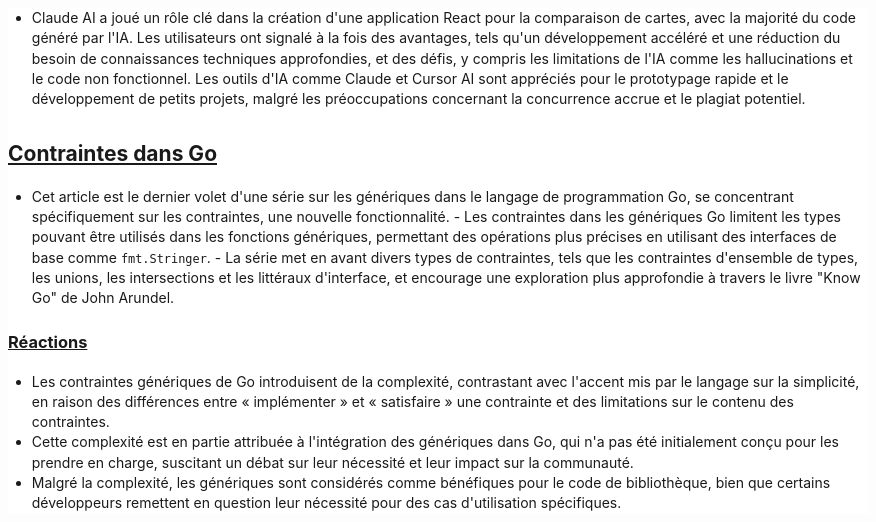 - Claude AI a joué un rôle clé dans la création d'une application React pour la comparaison de cartes, avec la majorité du code généré par l'IA. Les utilisateurs ont signalé à la fois des avantages, tels qu'un développement accéléré et une réduction du besoin de connaissances techniques approfondies, et des défis, y compris les limitations de l'IA comme les hallucinations et le code non fonctionnel. Les outils d'IA comme Claude et Cursor AI sont appréciés pour le prototypage rapide et le développement de petits projets, malgré les préoccupations concernant la concurrence accrue et le plagiat potentiel.

## [Contraintes dans Go](https://bitfieldconsulting.com/posts/constraints)

- Cet article est le dernier volet d'une série sur les génériques dans le langage de programmation Go, se concentrant spécifiquement sur les contraintes, une nouvelle fonctionnalité. - Les contraintes dans les génériques Go limitent les types pouvant être utilisés dans les fonctions génériques, permettant des opérations plus précises en utilisant des interfaces de base comme `fmt.Stringer`. - La série met en avant divers types de contraintes, tels que les contraintes d'ensemble de types, les unions, les intersections et les littéraux d'interface, et encourage une exploration plus approfondie à travers le livre "Know Go" de John Arundel.

### [Réactions](https://news.ycombinator.com/item?id=42162878)

- Les contraintes génériques de Go introduisent de la complexité, contrastant avec l'accent mis par le langage sur la simplicité, en raison des différences entre « implémenter » et « satisfaire » une contrainte et des limitations sur le contenu des contraintes.
- Cette complexité est en partie attribuée à l'intégration des génériques dans Go, qui n'a pas été initialement conçu pour les prendre en charge, suscitant un débat sur leur nécessité et leur impact sur la communauté.
- Malgré la complexité, les génériques sont considérés comme bénéfiques pour le code de bibliothèque, bien que certains développeurs remettent en question leur nécessité pour des cas d'utilisation spécifiques.

<head>
  <meta property="og:title" content="CSS a un nouveau logo et il utilise la couleur `rebeccapurple`" />
  <meta property="og:type" content="website" />
  <meta property="og:image" content="https://og.cho.sh/api/og/?title=CSS%20a%20un%20nouveau%20logo%20et%20il%20utilise%20la%20couleur%20%60rebeccapurple%60&subheading=dimanche%2017%20novembre%202024%3A%20R%C3%A9sum%C3%A9%20de%20Hacker%20News" />
</head>
